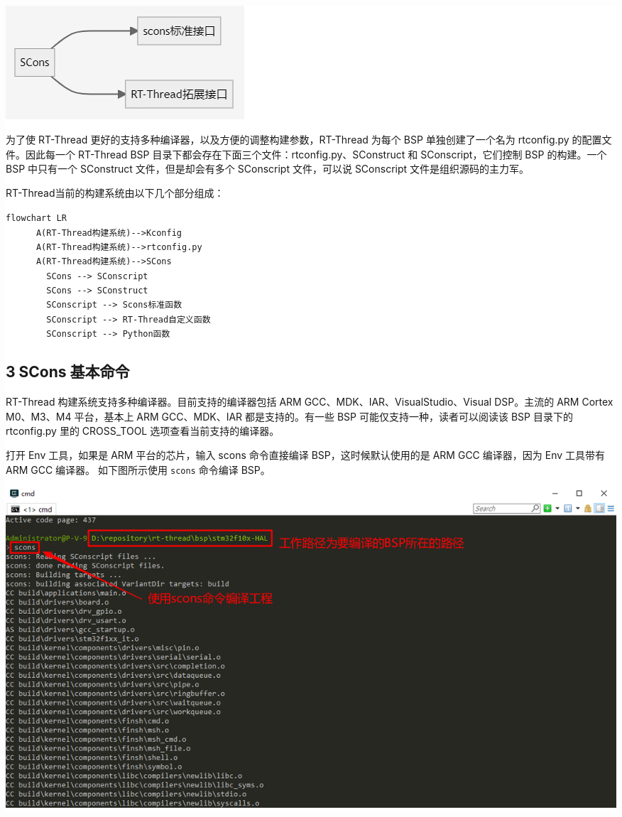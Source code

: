 ![构建配置系统](./figures/buildconfig19.png)

为了使 RT-Thread 更好的支持多种编译器，以及方便的调整构建参数，RT-Thread 为每个 BSP 单独创建了一个名为 rtconfig.py 的配置文件。因此每一个 RT-Thread BSP 目录下都会存在下面三个文件：rtconfig.py、SConstruct 和 SConscript，它们控制 BSP 的构建。一个 BSP 中只有一个 SConstruct 文件，但是却会有多个 SConscript 文件，可以说 SConscript 文件是组织源码的主力军。

RT-Thread当前的构建系统由以下几个部分组成：

```mermaid
flowchart LR
      A(RT-Thread构建系统)-->Kconfig
      A(RT-Thread构建系统)-->rtconfig.py
      A(RT-Thread构建系统)-->SCons
      	SCons --> SConscript
      	SCons --> SConstruct 
      	SConscript --> Scons标准函数
      	SConscript --> RT-Thread自定义函数
      	SConscript --> Python函数
```

## 3 SCons 基本命令

RT-Thread 构建系统支持多种编译器。目前支持的编译器包括 ARM GCC、MDK、IAR、VisualStudio、Visual DSP。主流的 ARM Cortex M0、M3、M4 平台，基本上 ARM GCC、MDK、IAR 都是支持的。有一些 BSP 可能仅支持一种，读者可以阅读该 BSP 目录下的 rtconfig.py 里的 CROSS_TOOL 选项查看当前支持的编译器。

打开 Env 工具，如果是 ARM 平台的芯片，输入 scons 命令直接编译 BSP，这时候默认使用的是 ARM GCC 编译器，因为 Env 工具带有 ARM GCC 编译器。 如下图所示使用 `scons` 命令编译 BSP。

![使用 scons 命令编译 stm32f10x-HAL BSP](figures/b1e0b39d090bfc4640958ffdb11d9741.png)
